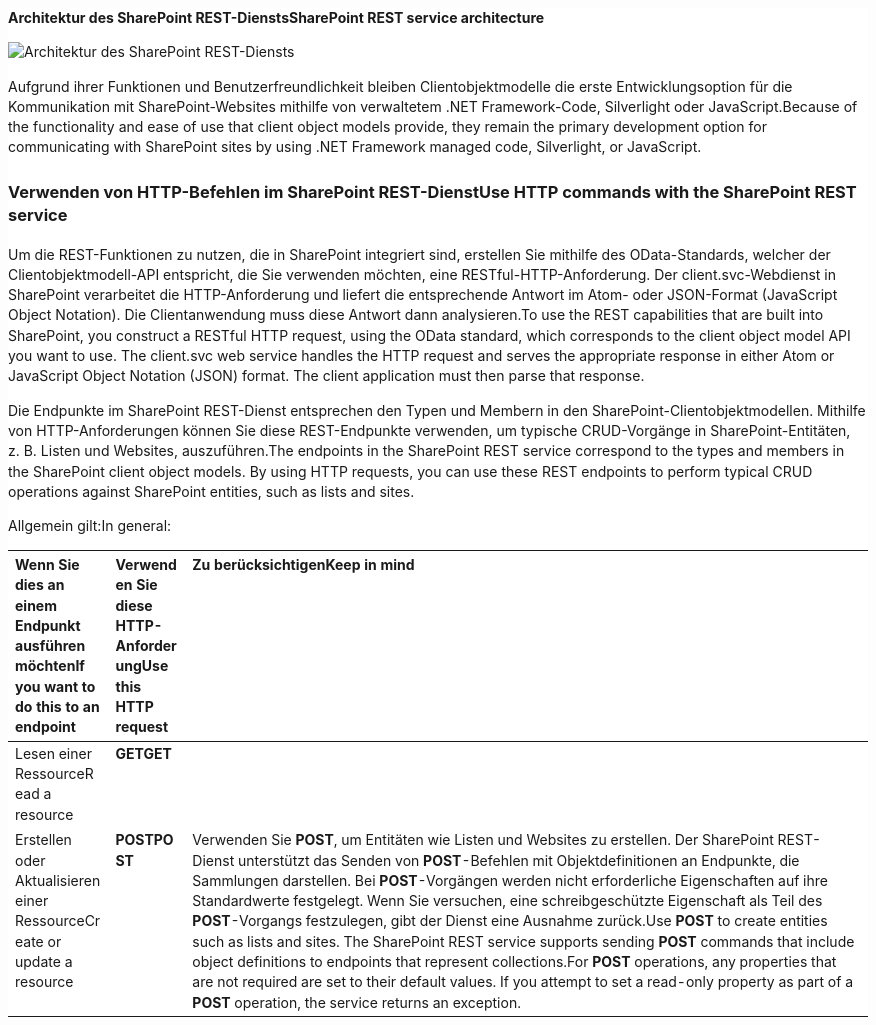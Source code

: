 
 

<span data-ttu-id="72a90-124">**Architektur des SharePoint REST-Diensts**</span><span class="sxs-lookup"><span data-stu-id="72a90-124">**SharePoint REST service architecture**</span></span>

 

 
![Architektur des SharePoint REST-Diensts](../images/SPF15Con_REST_RESTStructure.png)
 
<span data-ttu-id="72a90-126">Aufgrund ihrer Funktionen und Benutzerfreundlichkeit bleiben Clientobjektmodelle die erste Entwicklungsoption für die Kommunikation mit SharePoint-Websites mithilfe von verwaltetem .NET Framework-Code, Silverlight oder JavaScript.</span><span class="sxs-lookup"><span data-stu-id="72a90-126">Because of the functionality and ease of use that client object models provide, they remain the primary development option for communicating with SharePoint sites by using .NET Framework managed code, Silverlight, or JavaScript.</span></span>
 

 

### <a name="use-http-commands-with-the-sharepoint-rest-service"></a><span data-ttu-id="72a90-127">Verwenden von HTTP-Befehlen im SharePoint REST-Dienst</span><span class="sxs-lookup"><span data-stu-id="72a90-127">Use HTTP commands with the SharePoint REST service</span></span>
<span data-ttu-id="72a90-128"><a name="bk_usingHTTP"> </a></span><span class="sxs-lookup"><span data-stu-id="72a90-128"></span></span>

<span data-ttu-id="72a90-p106">Um die REST-Funktionen zu nutzen, die in SharePoint integriert sind, erstellen Sie mithilfe des OData-Standards, welcher der Clientobjektmodell-API entspricht, die Sie verwenden möchten, eine RESTful-HTTP-Anforderung. Der client.svc-Webdienst in SharePoint verarbeitet die HTTP-Anforderung und liefert die entsprechende Antwort im Atom- oder JSON-Format (JavaScript Object Notation). Die Clientanwendung muss diese Antwort dann analysieren.</span><span class="sxs-lookup"><span data-stu-id="72a90-p106">To use the REST capabilities that are built into SharePoint, you construct a RESTful HTTP request, using the OData standard, which corresponds to the client object model API you want to use. The client.svc web service handles the HTTP request and serves the appropriate response in either Atom or JavaScript Object Notation (JSON) format. The client application must then parse that response.</span></span>
 

 
<span data-ttu-id="72a90-p107">Die Endpunkte im SharePoint REST-Dienst entsprechen den Typen und Membern in den SharePoint-Clientobjektmodellen. Mithilfe von HTTP-Anforderungen können Sie diese REST-Endpunkte verwenden, um typische CRUD-Vorgänge in SharePoint-Entitäten, z. B. Listen und Websites, auszuführen.</span><span class="sxs-lookup"><span data-stu-id="72a90-p107">The endpoints in the SharePoint REST service correspond to the types and members in the SharePoint client object models. By using HTTP requests, you can use these REST endpoints to perform typical CRUD operations against SharePoint entities, such as lists and sites.</span></span> 
 

 
<span data-ttu-id="72a90-134">Allgemein gilt:</span><span class="sxs-lookup"><span data-stu-id="72a90-134">In general:</span></span>
 

 


|<span data-ttu-id="72a90-135">**Wenn Sie dies an einem Endpunkt ausführen möchten**</span><span class="sxs-lookup"><span data-stu-id="72a90-135">**If you want to do this to an endpoint**</span></span>|<span data-ttu-id="72a90-136">**Verwenden Sie diese HTTP-Anforderung**</span><span class="sxs-lookup"><span data-stu-id="72a90-136">**Use this HTTP request**</span></span>|<span data-ttu-id="72a90-137">**Zu berücksichtigen**</span><span class="sxs-lookup"><span data-stu-id="72a90-137">**Keep in mind**</span></span>|
|:-----|:-----|:-----|
|<span data-ttu-id="72a90-138">Lesen einer Ressource</span><span class="sxs-lookup"><span data-stu-id="72a90-138">Read a resource</span></span>|<span data-ttu-id="72a90-139">**GET**</span><span class="sxs-lookup"><span data-stu-id="72a90-139">**GET**</span></span>||
|<span data-ttu-id="72a90-140">Erstellen oder Aktualisieren einer Ressource</span><span class="sxs-lookup"><span data-stu-id="72a90-140">Create or update a resource</span></span>|<span data-ttu-id="72a90-141">**POST**</span><span class="sxs-lookup"><span data-stu-id="72a90-141">**POST**</span></span>|<span data-ttu-id="72a90-p108">Verwenden Sie **POST**, um Entitäten wie Listen und Websites zu erstellen. Der SharePoint REST-Dienst unterstützt das Senden von **POST**-Befehlen mit Objektdefinitionen an Endpunkte, die Sammlungen darstellen. Bei **POST**-Vorgängen werden nicht erforderliche Eigenschaften auf ihre Standardwerte festgelegt. Wenn Sie versuchen, eine schreibgeschützte Eigenschaft als Teil des **POST**-Vorgangs festzulegen, gibt der Dienst eine Ausnahme zurück.</span><span class="sxs-lookup"><span data-stu-id="72a90-p108">Use  **POST** to create entities such as lists and sites. The SharePoint REST service supports sending **POST** commands that include object definitions to endpoints that represent collections.For  **POST** operations, any properties that are not required are set to their default values. If you attempt to set a read-only property as part of a **POST** operation, the service returns an exception.</span></span>|